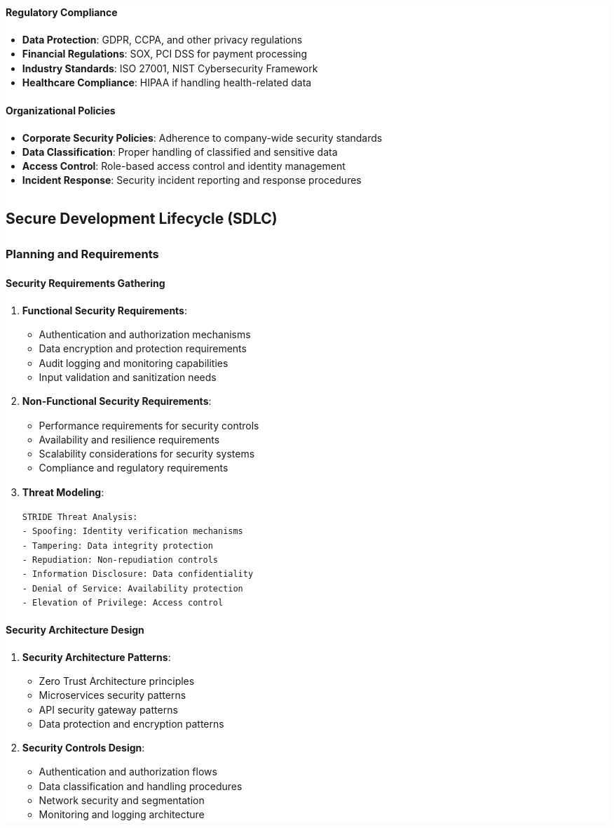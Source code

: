#### Regulatory Compliance
- **Data Protection**: GDPR, CCPA, and other privacy regulations
- **Financial Regulations**: SOX, PCI DSS for payment processing
- **Industry Standards**: ISO 27001, NIST Cybersecurity Framework
- **Healthcare Compliance**: HIPAA if handling health-related data

#### Organizational Policies
- **Corporate Security Policies**: Adherence to company-wide security standards
- **Data Classification**: Proper handling of classified and sensitive data
- **Access Control**: Role-based access control and identity management
- **Incident Response**: Security incident reporting and response procedures

## Secure Development Lifecycle (SDLC)

### Planning and Requirements

#### Security Requirements Gathering
1. **Functional Security Requirements**:
   - Authentication and authorization mechanisms
   - Data encryption and protection requirements
   - Audit logging and monitoring capabilities
   - Input validation and sanitization needs

2. **Non-Functional Security Requirements**:
   - Performance requirements for security controls
   - Availability and resilience requirements
   - Scalability considerations for security systems
   - Compliance and regulatory requirements

3. **Threat Modeling**:
   ```
   STRIDE Threat Analysis:
   - Spoofing: Identity verification mechanisms
   - Tampering: Data integrity protection
   - Repudiation: Non-repudiation controls
   - Information Disclosure: Data confidentiality
   - Denial of Service: Availability protection
   - Elevation of Privilege: Access control
   ```

#### Security Architecture Design
1. **Security Architecture Patterns**:
   - Zero Trust Architecture principles
   - Microservices security patterns
   - API security gateway patterns
   - Data protection and encryption patterns

2. **Security Controls Design**:
   - Authentication and authorization flows
   - Data classification and handling procedures
   - Network security and segmentation
   - Monitoring and logging architecture
